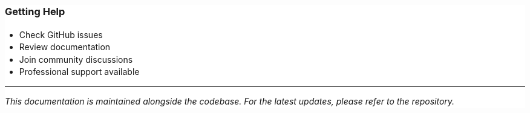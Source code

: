 ### Getting Help
- Check GitHub issues
- Review documentation
- Join community discussions
- Professional support available

---

*This documentation is maintained alongside the codebase. For the latest updates, please refer to the repository.*
